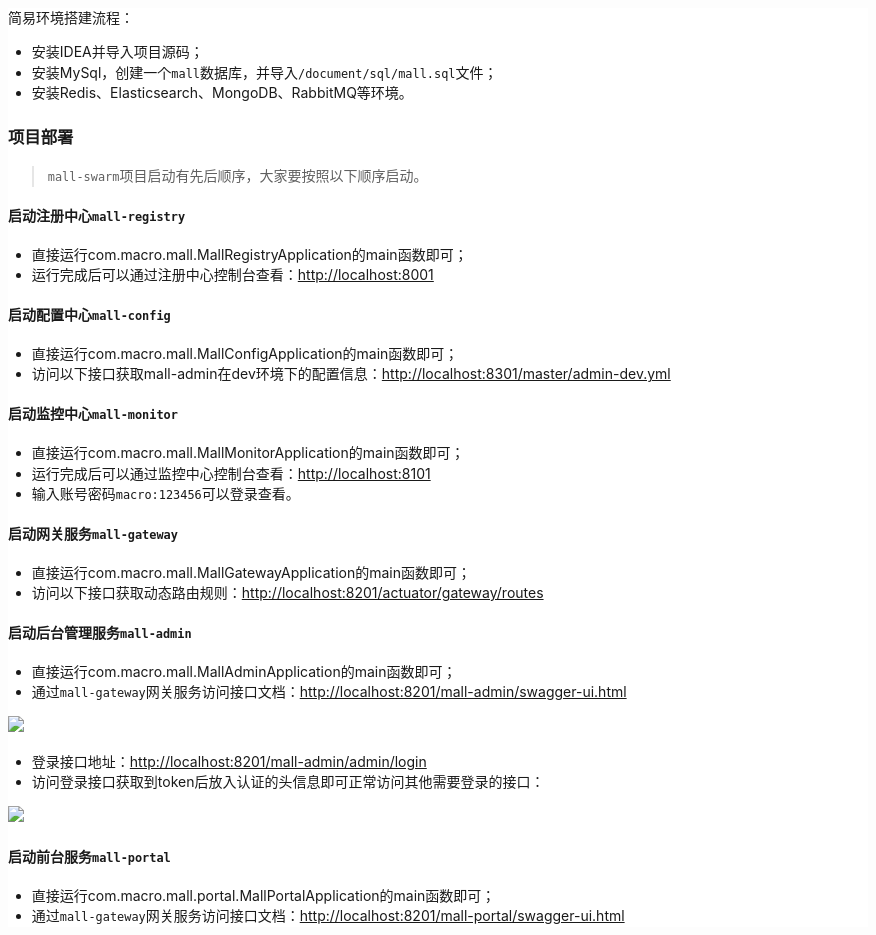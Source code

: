 简易环境搭建流程：

*   安装IDEA并导入项目源码；
*   安装MySql，创建一个`mall`数据库，并导入`/document/sql/mall.sql`文件；
*   安装Redis、Elasticsearch、MongoDB、RabbitMQ等环境。

### 项目部署

> `mall-swarm`项目启动有先后顺序，大家要按照以下顺序启动。

#### 启动注册中心`mall-registry`

*   直接运行com.macro.mall.MallRegistryApplication的main函数即可；
*   运行完成后可以通过注册中心控制台查看：[http://localhost:8001](https://link.juejin.cn?target=http%3A%2F%2Flocalhost%3A8001 "http://localhost:8001")

#### 启动配置中心`mall-config`

*   直接运行com.macro.mall.MallConfigApplication的main函数即可；
*   访问以下接口获取mall-admin在dev环境下的配置信息：[http://localhost:8301/master/admin-dev.yml](https://link.juejin.cn?target=http%3A%2F%2Flocalhost%3A8301%2Fmaster%2Fadmin-dev.yml "http://localhost:8301/master/admin-dev.yml")

#### 启动监控中心`mall-monitor`

*   直接运行com.macro.mall.MallMonitorApplication的main函数即可；
*   运行完成后可以通过监控中心控制台查看：[http://localhost:8101](https://link.juejin.cn?target=http%3A%2F%2Flocalhost%3A8101 "http://localhost:8101")
*   输入账号密码`macro:123456`可以登录查看。

#### 启动网关服务`mall-gateway`

*   直接运行com.macro.mall.MallGatewayApplication的main函数即可；
*   访问以下接口获取动态路由规则：[http://localhost:8201/actuator/gateway/routes](https://link.juejin.cn?target=http%3A%2F%2Flocalhost%3A8201%2Factuator%2Fgateway%2Froutes "http://localhost:8201/actuator/gateway/routes")

#### 启动后台管理服务`mall-admin`

*   直接运行com.macro.mall.MallAdminApplication的main函数即可；
*   通过`mall-gateway`网关服务访问接口文档：[http://localhost:8201/mall-admin/swagger-ui.html](https://link.juejin.cn?target=http%3A%2F%2Flocalhost%3A8201%2Fmall-admin%2Fswagger-ui.html "http://localhost:8201/mall-admin/swagger-ui.html")

![](/images/jueJin/16ec1ac4d709ef3.png)

*   登录接口地址：[http://localhost:8201/mall-admin/admin/login](https://link.juejin.cn?target=http%3A%2F%2Flocalhost%3A8201%2Fmall-admin%2Fadmin%2Flogin "http://localhost:8201/mall-admin/admin/login")
*   访问登录接口获取到token后放入认证的头信息即可正常访问其他需要登录的接口：

![](/images/jueJin/16ec1ac4d756162.png)

#### 启动前台服务`mall-portal`

*   直接运行com.macro.mall.portal.MallPortalApplication的main函数即可；
*   通过`mall-gateway`网关服务访问接口文档：[http://localhost:8201/mall-portal/swagger-ui.html](https://link.juejin.cn?target=http%3A%2F%2Flocalhost%3A8201%2Fmall-portal%2Fswagger-ui.html "http://localhost:8201/mall-portal/swagger-ui.html")
